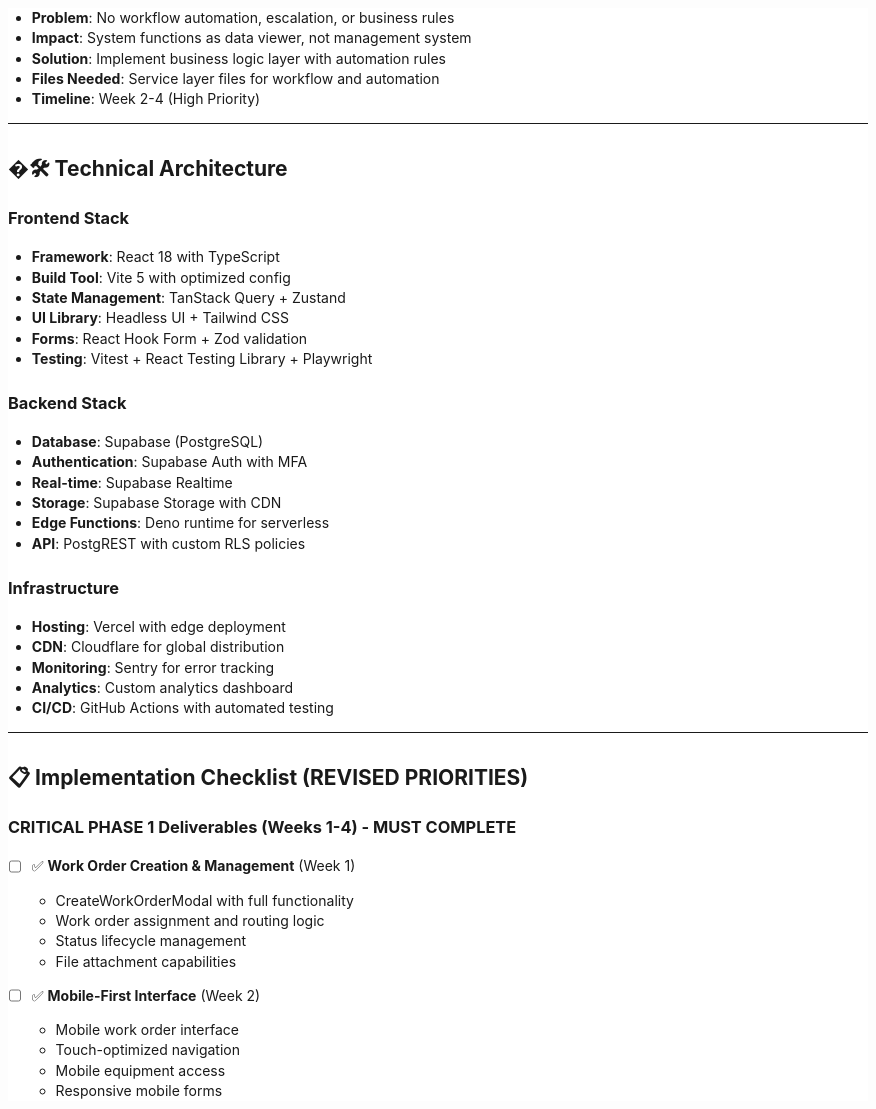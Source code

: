 - **Problem**: No workflow automation, escalation, or business rules
- **Impact**: System functions as data viewer, not management system
- **Solution**: Implement business logic layer with automation rules
- **Files Needed**: Service layer files for workflow and automation
- **Timeline**: Week 2-4 (High Priority)

---

## �🛠️ Technical Architecture

### Frontend Stack

- **Framework**: React 18 with TypeScript
- **Build Tool**: Vite 5 with optimized config
- **State Management**: TanStack Query + Zustand
- **UI Library**: Headless UI + Tailwind CSS
- **Forms**: React Hook Form + Zod validation
- **Testing**: Vitest + React Testing Library + Playwright

### Backend Stack

- **Database**: Supabase (PostgreSQL)
- **Authentication**: Supabase Auth with MFA
- **Real-time**: Supabase Realtime
- **Storage**: Supabase Storage with CDN
- **Edge Functions**: Deno runtime for serverless
- **API**: PostgREST with custom RLS policies

### Infrastructure

- **Hosting**: Vercel with edge deployment
- **CDN**: Cloudflare for global distribution
- **Monitoring**: Sentry for error tracking
- **Analytics**: Custom analytics dashboard
- **CI/CD**: GitHub Actions with automated testing

---

## 📋 Implementation Checklist (REVISED PRIORITIES)

### CRITICAL PHASE 1 Deliverables (Weeks 1-4) - MUST COMPLETE

- [ ] ✅ **Work Order Creation & Management** (Week 1)
  - CreateWorkOrderModal with full functionality
  - Work order assignment and routing logic
  - Status lifecycle management
  - File attachment capabilities

- [ ] ✅ **Mobile-First Interface** (Week 2)
  - Mobile work order interface
  - Touch-optimized navigation
  - Mobile equipment access
  - Responsive mobile forms
